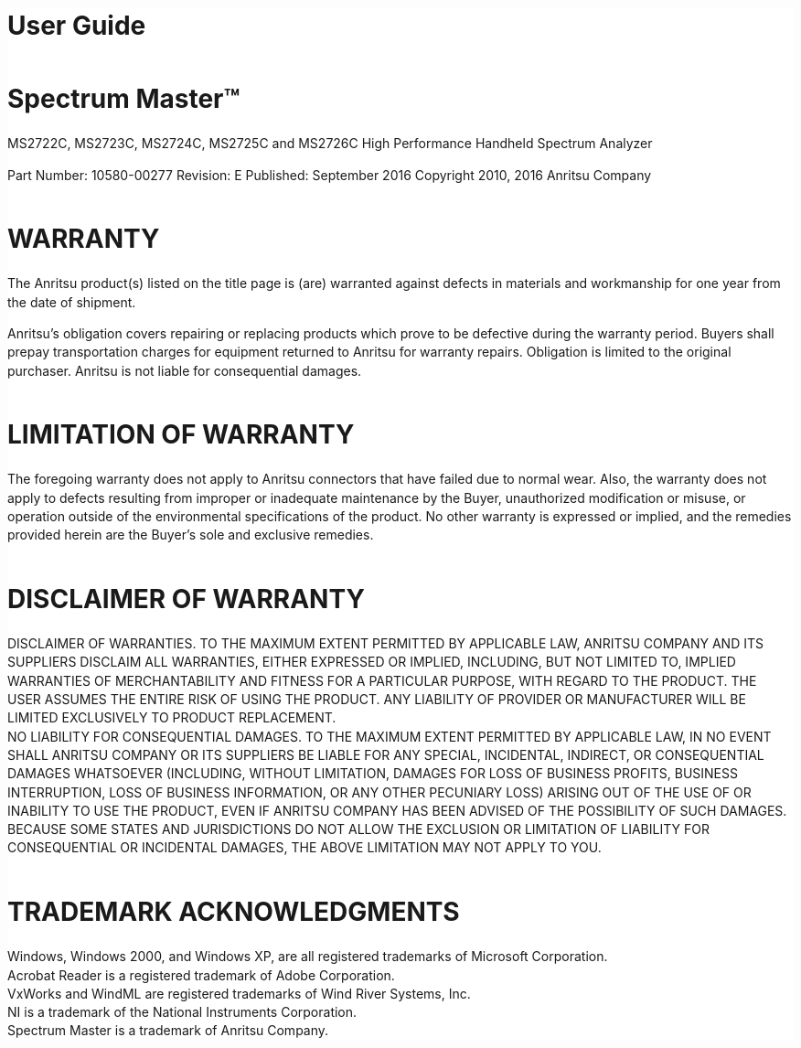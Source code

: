 # User Guide  

# Spectrum Master™  

MS2722C, MS2723C, MS2724C, MS2725C and MS2726C High Performance Handheld Spectrum Analyzer  

Part Number: 10580-00277 Revision: E Published: September 2016 Copyright 2010, 2016 Anritsu Company  

# WARRANTY  

The Anritsu product(s) listed on the title page is (are) warranted against defects in materials and workmanship for one year from the date of shipment.  

Anritsu’s obligation covers repairing or replacing products which prove to be defective during the warranty period. Buyers shall prepay transportation charges for equipment returned to Anritsu for warranty repairs. Obligation is limited to the original purchaser. Anritsu is not liable for consequential damages.  

# LIMITATION OF WARRANTY  

The foregoing warranty does not apply to Anritsu connectors that have failed due to normal wear. Also, the warranty does not apply to defects resulting from improper or inadequate maintenance by the Buyer, unauthorized modification or misuse, or operation outside of the environmental specifications of the product. No other warranty is expressed or implied, and the remedies provided herein are the Buyer’s sole and exclusive remedies.  

# DISCLAIMER OF WARRANTY  

DISCLAIMER OF WARRANTIES. TO THE MAXIMUM EXTENT PERMITTED BY APPLICABLE LAW, ANRITSU COMPANY AND ITS SUPPLIERS DISCLAIM ALL WARRANTIES, EITHER EXPRESSED OR IMPLIED, INCLUDING, BUT NOT LIMITED TO, IMPLIED WARRANTIES OF MERCHANTABILITY AND FITNESS FOR A PARTICULAR PURPOSE, WITH REGARD TO THE PRODUCT. THE USER ASSUMES THE ENTIRE RISK OF USING THE PRODUCT. ANY LIABILITY OF PROVIDER OR MANUFACTURER WILL BE LIMITED EXCLUSIVELY TO PRODUCT REPLACEMENT.   
NO LIABILITY FOR CONSEQUENTIAL DAMAGES. TO THE MAXIMUM EXTENT PERMITTED BY APPLICABLE LAW, IN NO EVENT SHALL ANRITSU COMPANY OR ITS SUPPLIERS BE LIABLE FOR ANY SPECIAL, INCIDENTAL, INDIRECT, OR CONSEQUENTIAL DAMAGES WHATSOEVER (INCLUDING, WITHOUT LIMITATION, DAMAGES FOR LOSS OF BUSINESS PROFITS, BUSINESS INTERRUPTION, LOSS OF BUSINESS INFORMATION, OR ANY OTHER PECUNIARY LOSS) ARISING OUT OF THE USE OF OR INABILITY TO USE THE PRODUCT, EVEN IF ANRITSU COMPANY HAS BEEN ADVISED OF THE POSSIBILITY OF SUCH DAMAGES. BECAUSE SOME STATES AND JURISDICTIONS DO NOT ALLOW THE EXCLUSION OR LIMITATION OF LIABILITY FOR CONSEQUENTIAL OR INCIDENTAL DAMAGES, THE ABOVE LIMITATION MAY NOT APPLY TO YOU.  

# TRADEMARK ACKNOWLEDGMENTS  

Windows, Windows 2000, and Windows XP, are all registered trademarks of Microsoft Corporation.   
Acrobat Reader is a registered trademark of Adobe Corporation.   
VxWorks and WindML are registered trademarks of Wind River Systems, Inc.   
NI is a trademark of the National Instruments Corporation.   
Spectrum Master is a trademark of Anritsu Company.  
